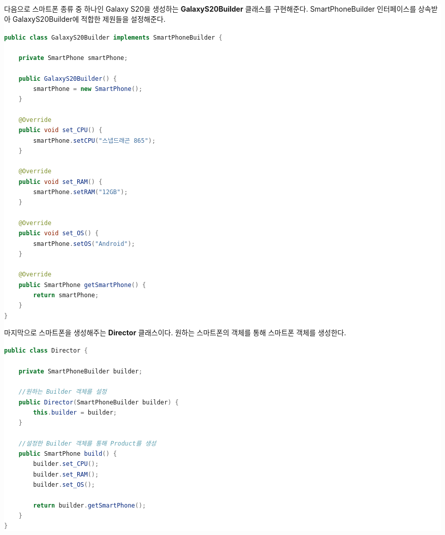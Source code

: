 다음으로 스마트폰 종류 중 하나인 Galaxy S20을 생성하는 **GalaxyS20Builder** 클래스를 구현해준다. SmartPhoneBuilder 인터페이스를 상속받아 GalaxyS20Builder에 적합한 제원들을 설정해준다.  

```java
public class GalaxyS20Builder implements SmartPhoneBuilder {

	private SmartPhone smartPhone;
	
	public GalaxyS20Builder() {
		smartPhone = new SmartPhone();
	}
	
	@Override
	public void set_CPU() {
		smartPhone.setCPU("스냅드래곤 865");
	}

	@Override
	public void set_RAM() {
		smartPhone.setRAM("12GB");
	}

	@Override
	public void set_OS() {
		smartPhone.setOS("Android");
	}

	@Override
	public SmartPhone getSmartPhone() {
		return smartPhone;
	}
}
```

마지막으로 스마트폰을 생성해주는 **Director** 클래스이다. 원하는 스마트폰의 객체를 통해 스마트폰 객체를 생성한다.  

```java
public class Director {
	
	private SmartPhoneBuilder builder;
	
    //원하는 Builder 객체를 설정
	public Director(SmartPhoneBuilder builder) {
		this.builder = builder;
	}
	
    //설정한 Builder 객체를 통해 Product를 생성
	public SmartPhone build() {
		builder.set_CPU();
		builder.set_RAM();
		builder.set_OS();
		
		return builder.getSmartPhone();
	}
}
```
